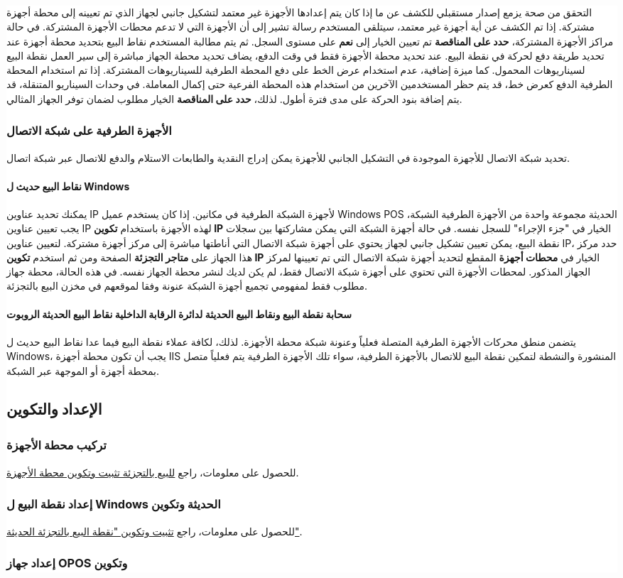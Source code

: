 التحقق من صحة يزمع إصدار مستقبلي للكشف عن ما إذا كان يتم إعدادها الأجهزة غير معتمد لتشكيل جانبي لجهاز الذي تم تعيينه إلى محطة أجهزة مشتركة. إذا تم الكشف عن أية أجهزة غير معتمد، سيتلقى المستخدم رسالة تشير إلى أن الأجهزة التي لا تدعم محطات الأجهزة المشتركة. في حالة مراكز الأجهزة المشتركة، **حدد على المناقصة** تم تعيين الخيار إلى **نعم** على مستوى السجل. ثم يتم مطالبة المستخدم نقاط البيع بتحديد محطة أجهزة عند تحديد طريقة دفع لحركة في نقطة البيع. عند تحديد محطة الأجهزة فقط في وقت الدفع، يضاف تحديد محطة الجهاز مباشرة إلى سير العمل نقطة البيع لسيناريوهات المحمول. كما ميزة إضافية، عدم استخدام عرض الخط على دفع المحطة الطرفية للسيناريوهات المشتركة. إذا تم استخدام المحطة الطرفية الدفع كعرض خط، قد يتم حظر المستخدمين الآخرين من استخدام هذه المحطة الفرعية حتى إكمال المعاملة. في وحدات السيناريو المتنقلة، قد يتم إضافة بنود الحركة على مدى فترة أطول. لذلك، **حدد على المناقصة** الخيار مطلوب لضمان توفر الجهاز المثالي.

### <a name="network-peripherals"></a>الأجهزة الطرفية على شبكة الاتصال

تحديد شبكة الاتصال للأجهزة الموجودة في التشكيل الجانبي للأجهزة يمكن إدراج النقدية والطابعات الاستلام والدفع للاتصال عبر شبكة اتصال.

#### <a name="modern-pos-for-windows"></a>نقاط البيع حديث ل Windows

يمكنك تحديد عناوين IP لأجهزة الشبكة الطرفية في مكانين. إذا كان يستخدم عميل Windows POS الحديثة مجموعة واحدة من الأجهزة الطرفية الشبكة، يجب تعيين عناوين IP لهذه الأجهزة باستخدام **تكوين IP** الخيار في "جزء الإجراء" للسجل نفسه. في حالة أجهزة الشبكة التي يمكن مشاركتها بين سجلات نقطة البيع، يمكن تعيين تشكيل جانبي لجهاز يحتوي على أجهزة شبكة الاتصال التي أناطتها مباشرة إلى مركز أجهزة مشتركة. لتعيين عناوين IP، حدد مركز هذا الجهاز على **متاجر التجزئة** الصفحة ومن ثم استخدم **تكوين IP** الخيار في **محطات أجهزة** المقطع لتحديد أجهزة شبكة الاتصال التي تم تعيينها لمركز الجهاز المذكور. لمحطات الأجهزة التي تحتوي على أجهزة شبكة الاتصال فقط، لم يكن لديك لنشر محطة الجهاز نفسه. في هذه الحالة، محطة جهاز مطلوب فقط لمفهومي تجميع أجهزة الشبكة عنونة وفقا لموقعهم في مخزن البيع بالتجزئة.

#### <a name="cloud-pos-modern-pos-for-ios-and-modern-pos-for-android"></a>سحابة نقطة البيع ونقاط البيع الحديثة لدائرة الرقابة الداخلية نقاط البيع الحديثة الروبوت

يتضمن منطق محركات الأجهزة الطرفية المتصلة فعلياً وعنونة شبكة محطة الأجهزة. لذلك، لكافة عملاء نقطة البيع فيما عدا نقاط البيع حديث ل Windows، يجب أن تكون محطة أجهزة IIS المنشورة والنشطة لتمكين نقطة البيع للاتصال بالأجهزة الطرفية، سواء تلك الأجهزة الطرفية يتم فعلياً متصل بمحطة أجهزة أو الموجهة عبر الشبكة.

## <a name="setup-and-configuration"></a>الإعداد والتكوين
### <a name="hardware-station-installation"></a>تركيب محطة الأجهزة

للحصول على معلومات، راجع [للبيع بالتجزئة تثبيت وتكوين محطة الأجهزة](retail-hardware-station-configuration-installation.md).

### <a name="modern-pos-for-windows-setup-and-configuration"></a>إعداد نقطة البيع ل Windows الحديثة وتكوين

للحصول على معلومات، راجع [تثبيت وتكوين "نقطة البيع بالتجزئة الحديثة"](retail-modern-pos-device-activation.md).

### <a name="opos-device-setup-and-configuration"></a>إعداد جهاز OPOS وتكوين
